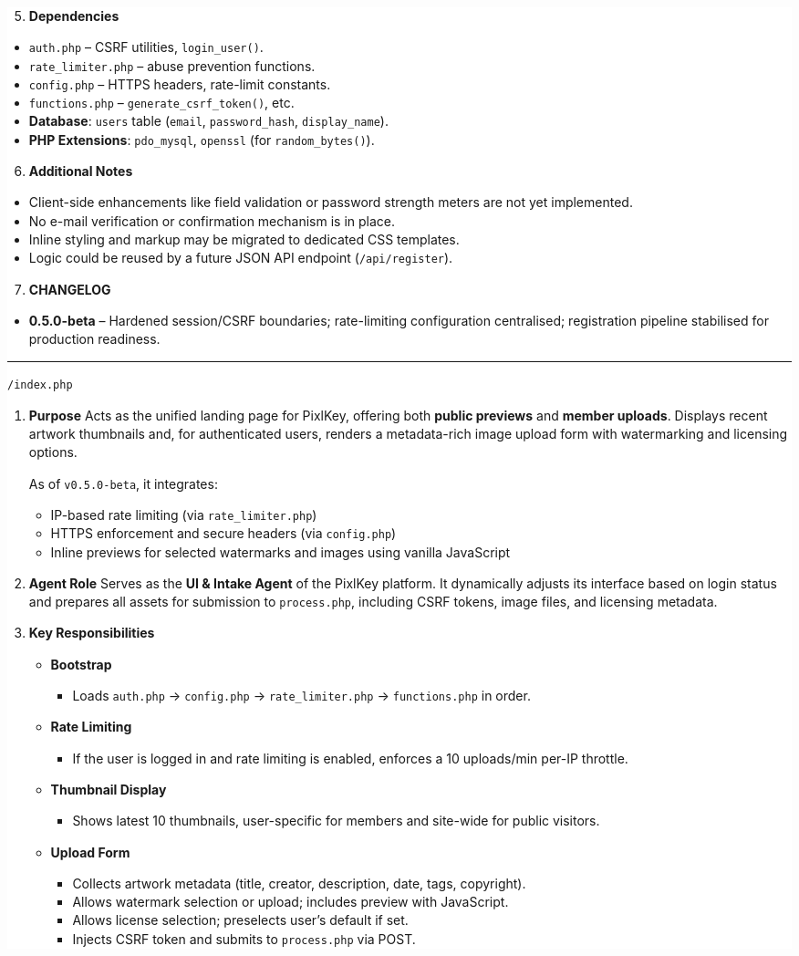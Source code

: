 5. **Dependencies**

* `auth.php` – CSRF utilities, `login_user()`.
* `rate_limiter.php` – abuse prevention functions.
* `config.php` – HTTPS headers, rate-limit constants.
* `functions.php` – `generate_csrf_token()`, etc.
* **Database**: `users` table (`email`, `password_hash`, `display_name`).
* **PHP Extensions**: `pdo_mysql`, `openssl` (for `random_bytes()`).

6. **Additional Notes**

* Client-side enhancements like field validation or password strength meters are not yet implemented.
* No e-mail verification or confirmation mechanism is in place.
* Inline styling and markup may be migrated to dedicated CSS templates.
* Logic could be reused by a future JSON API endpoint (`/api/register`).

7. **CHANGELOG**

* **0.5.0-beta** – Hardened session/CSRF boundaries; rate-limiting configuration centralised; registration pipeline stabilised for production readiness.

-----

`/index.php`

1. **Purpose**
   Acts as the unified landing page for PixlKey, offering both **public previews** and **member uploads**. Displays recent artwork thumbnails and, for authenticated users, renders a metadata-rich image upload form with watermarking and licensing options.

   As of `v0.5.0-beta`, it integrates:

   * IP-based rate limiting (via `rate_limiter.php`)
   * HTTPS enforcement and secure headers (via `config.php`)
   * Inline previews for selected watermarks and images using vanilla JavaScript

2. **Agent Role**
   Serves as the **UI & Intake Agent** of the PixlKey platform. It dynamically adjusts its interface based on login status and prepares all assets for submission to `process.php`, including CSRF tokens, image files, and licensing metadata.

3. **Key Responsibilities**

   * **Bootstrap**

     * Loads `auth.php` → `config.php` → `rate_limiter.php` → `functions.php` in order.

   * **Rate Limiting**

     * If the user is logged in and rate limiting is enabled, enforces a 10 uploads/min per-IP throttle.

   * **Thumbnail Display**

     * Shows latest 10 thumbnails, user-specific for members and site-wide for public visitors.

   * **Upload Form**

     * Collects artwork metadata (title, creator, description, date, tags, copyright).
     * Allows watermark selection or upload; includes preview with JavaScript.
     * Allows license selection; preselects user’s default if set.
     * Injects CSRF token and submits to `process.php` via POST.
